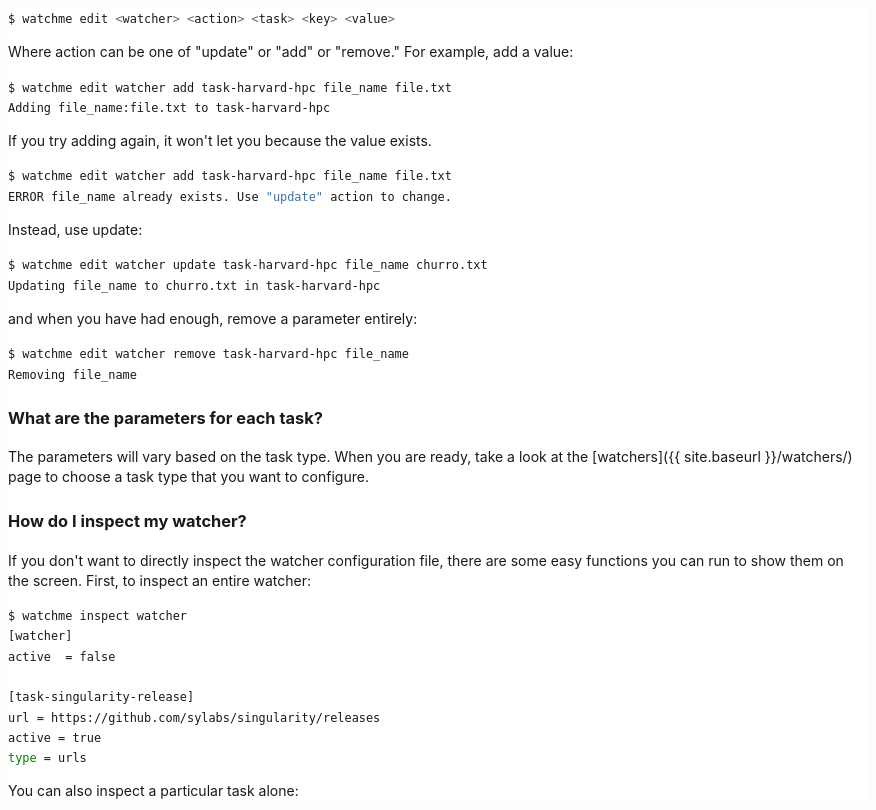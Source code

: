 ```bash
$ watchme edit <watcher> <action> <task> <key> <value> 
```

Where action can be one of "update" or "add" or "remove." For example, add a value:

```bash
$ watchme edit watcher add task-harvard-hpc file_name file.txt
Adding file_name:file.txt to task-harvard-hpc
```

If you try adding again, it won't let you because the value exists.


```bash
$ watchme edit watcher add task-harvard-hpc file_name file.txt
ERROR file_name already exists. Use "update" action to change.
```

Instead, use update:

```bash
$ watchme edit watcher update task-harvard-hpc file_name churro.txt
Updating file_name to churro.txt in task-harvard-hpc
```

and when you have had enough, remove a parameter entirely:

```bash
$ watchme edit watcher remove task-harvard-hpc file_name
Removing file_name
```


### What are the parameters for each task?

The parameters will vary based on the task type. When you are ready,
take a look at the [watchers]({{ site.baseurl }}/watchers/) page to choose a
task type that you want to configure.


### How do I inspect my watcher?

If you don't want to directly inspect the watcher configuration file, there
are some easy functions you can run to show them on the screen. First, to
inspect an entire watcher:

```bash
$ watchme inspect watcher
[watcher]
active  = false

[task-singularity-release]
url = https://github.com/sylabs/singularity/releases
active = true
type = urls
```

You can also inspect a particular task alone:

